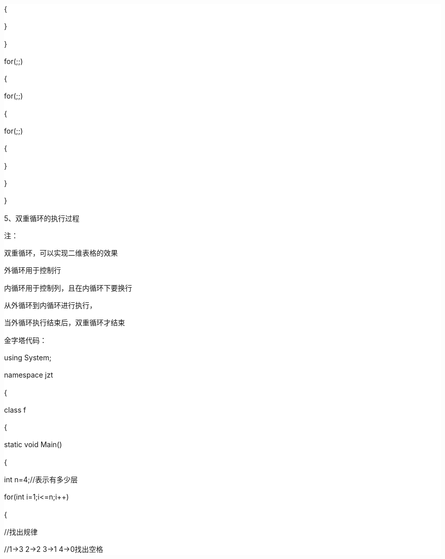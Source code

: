 {

}

}

for(;;)

{

for(;;)

{

for(;;)

{

}

}

}

 

5、双重循环的执行过程

注：

双重循环，可以实现二维表格的效果

外循环用于控制行

内循环用于控制列，且在内循环下要换行

从外循环到内循环进行执行，

当外循环执行结束后，双重循环才结束

金字塔代码：

using System;

namespace jzt

{

class f

{

static void Main()

{

int n=4;//表示有多少层

for(int i=1;i<=n;i++)

{

//找出规律

//1->3 2->2 3->1 4->0找出空格
